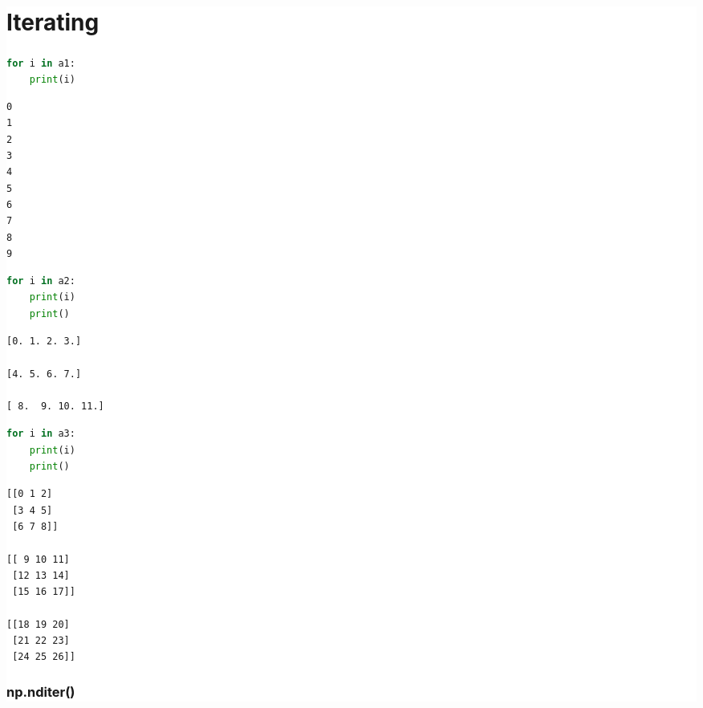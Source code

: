 # Iterating


```python
for i in a1:
    print(i)
```

    0
    1
    2
    3
    4
    5
    6
    7
    8
    9
    


```python
for i in a2:
    print(i)
    print()
```

    [0. 1. 2. 3.]
    
    [4. 5. 6. 7.]
    
    [ 8.  9. 10. 11.]
    
    


```python
for i in a3:
    print(i)
    print()
```

    [[0 1 2]
     [3 4 5]
     [6 7 8]]
    
    [[ 9 10 11]
     [12 13 14]
     [15 16 17]]
    
    [[18 19 20]
     [21 22 23]
     [24 25 26]]
    
    

### np.nditer()

